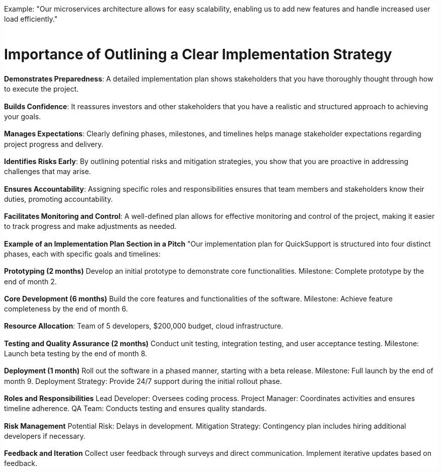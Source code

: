 Example: "Our microservices architecture allows for easy scalability, enabling us to add new features and handle increased user load efficiently."

# Importance of Outlining a Clear Implementation Strategy
**Demonstrates Preparedness**: A detailed implementation plan shows stakeholders that you have thoroughly thought through how to execute the project.

**Builds Confidence**: It reassures investors and other stakeholders that you have a realistic and structured approach to achieving your goals.

**Manages Expectations**: Clearly defining phases, milestones, and timelines helps manage stakeholder expectations regarding project progress and delivery.

**Identifies Risks Early**: By outlining potential risks and mitigation strategies, you show that you are proactive in addressing challenges that may arise.

**Ensures Accountability**: Assigning specific roles and responsibilities ensures that team members and stakeholders know their duties, promoting accountability.

**Facilitates Monitoring and Control**: A well-defined plan allows for effective monitoring and control of the project, making it easier to track progress and make adjustments as needed.

**Example of an Implementation Plan Section in a Pitch**
"Our implementation plan for QuickSupport is structured into four distinct phases, each with specific goals and timelines:

**Prototyping (2 months)**
Develop an initial prototype to demonstrate core functionalities.
Milestone: Complete prototype by the end of month 2.

**Core Development (6 months)**
Build the core features and functionalities of the software.
Milestone: Achieve feature completeness by the end of month 6.

**Resource Allocation**: Team of 5 developers, $200,000 budget, cloud infrastructure.

**Testing and Quality Assurance (2 months)**
Conduct unit testing, integration testing, and user acceptance testing.
Milestone: Launch beta testing by the end of month 8.

**Deployment (1 month)**
Roll out the software in a phased manner, starting with a beta release.
Milestone: Full launch by the end of month 9.
Deployment Strategy: Provide 24/7 support during the initial rollout phase.

**Roles and Responsibilities**
Lead Developer: Oversees coding process.
Project Manager: Coordinates activities and ensures timeline adherence.
QA Team: Conducts testing and ensures quality standards.

**Risk Management**
Potential Risk: Delays in development.
Mitigation Strategy: Contingency plan includes hiring additional developers if necessary.

**Feedback and Iteration**
Collect user feedback through surveys and direct communication.
Implement iterative updates based on feedback.
